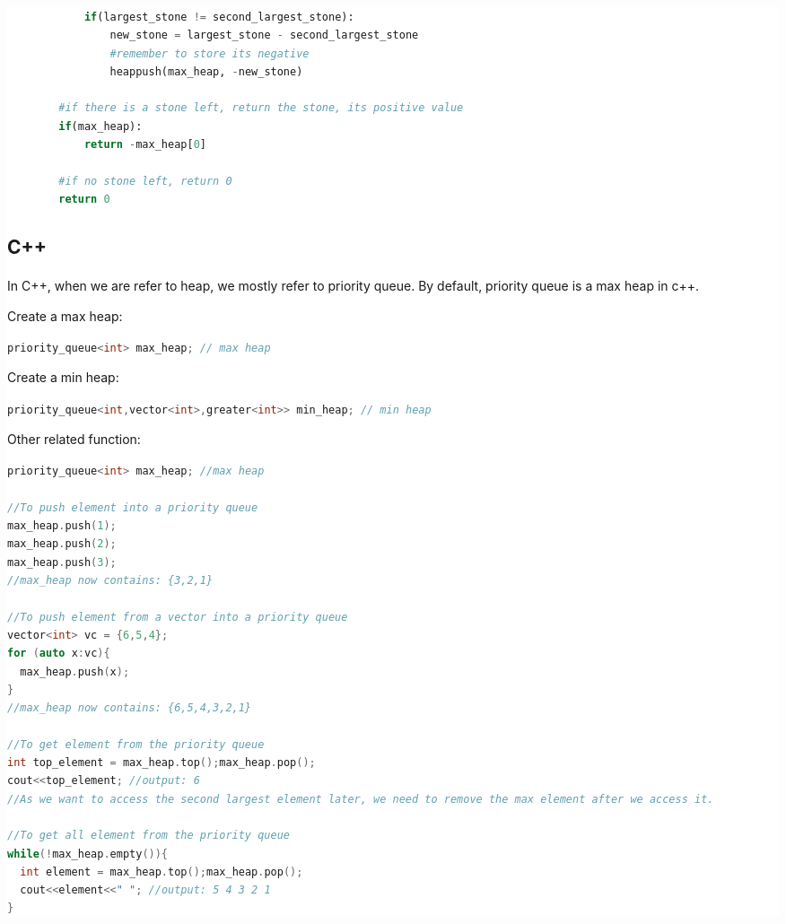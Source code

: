 ```python
            if(largest_stone != second_largest_stone):
                new_stone = largest_stone - second_largest_stone
                #remember to store its negative
                heappush(max_heap, -new_stone)

        #if there is a stone left, return the stone, its positive value
        if(max_heap):
            return -max_heap[0]

        #if no stone left, return 0
        return 0
```

## C++

In C++, when we are refer to heap, we mostly refer to priority queue. By default, priority queue is a max heap in c++.

Create a max heap:

```cpp
priority_queue<int> max_heap; // max heap
```

Create a min heap:

```cpp
priority_queue<int,vector<int>,greater<int>> min_heap; // min heap
```

Other related function:

```cpp
priority_queue<int> max_heap; //max heap

//To push element into a priority queue
max_heap.push(1);
max_heap.push(2);
max_heap.push(3);
//max_heap now contains: {3,2,1}

//To push element from a vector into a priority queue
vector<int> vc = {6,5,4};
for (auto x:vc){
  max_heap.push(x);
}
//max_heap now contains: {6,5,4,3,2,1}

//To get element from the priority queue
int top_element = max_heap.top();max_heap.pop();
cout<<top_element; //output: 6
//As we want to access the second largest element later, we need to remove the max element after we access it.

//To get all element from the priority queue
while(!max_heap.empty()){
  int element = max_heap.top();max_heap.pop();
  cout<<element<<" "; //output: 5 4 3 2 1
}
```
